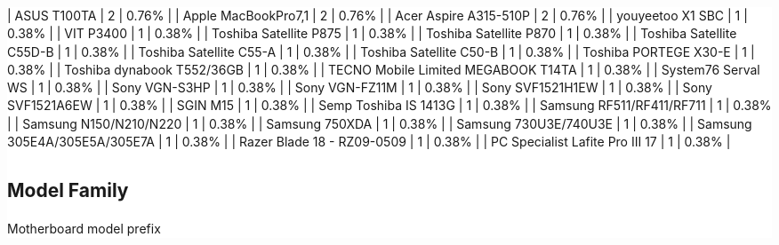| ASUS T100TA                         | 2         | 0.76%   |
| Apple MacBookPro7,1                 | 2         | 0.76%   |
| Acer Aspire A315-510P               | 2         | 0.76%   |
| youyeetoo X1 SBC                    | 1         | 0.38%   |
| VIT P3400                           | 1         | 0.38%   |
| Toshiba Satellite P875              | 1         | 0.38%   |
| Toshiba Satellite P870              | 1         | 0.38%   |
| Toshiba Satellite C55D-B            | 1         | 0.38%   |
| Toshiba Satellite C55-A             | 1         | 0.38%   |
| Toshiba Satellite C50-B             | 1         | 0.38%   |
| Toshiba PORTEGE X30-E               | 1         | 0.38%   |
| Toshiba dynabook T552/36GB          | 1         | 0.38%   |
| TECNO Mobile Limited MEGABOOK T14TA | 1         | 0.38%   |
| System76 Serval WS                  | 1         | 0.38%   |
| Sony VGN-S3HP                       | 1         | 0.38%   |
| Sony VGN-FZ11M                      | 1         | 0.38%   |
| Sony SVF1521H1EW                    | 1         | 0.38%   |
| Sony SVF1521A6EW                    | 1         | 0.38%   |
| SGIN M15                            | 1         | 0.38%   |
| Semp Toshiba IS 1413G               | 1         | 0.38%   |
| Samsung RF511/RF411/RF711           | 1         | 0.38%   |
| Samsung N150/N210/N220              | 1         | 0.38%   |
| Samsung 750XDA                      | 1         | 0.38%   |
| Samsung 730U3E/740U3E               | 1         | 0.38%   |
| Samsung 305E4A/305E5A/305E7A        | 1         | 0.38%   |
| Razer Blade 18 - RZ09-0509          | 1         | 0.38%   |
| PC Specialist Lafite Pro III 17     | 1         | 0.38%   |

Model Family
------------

Motherboard model prefix
